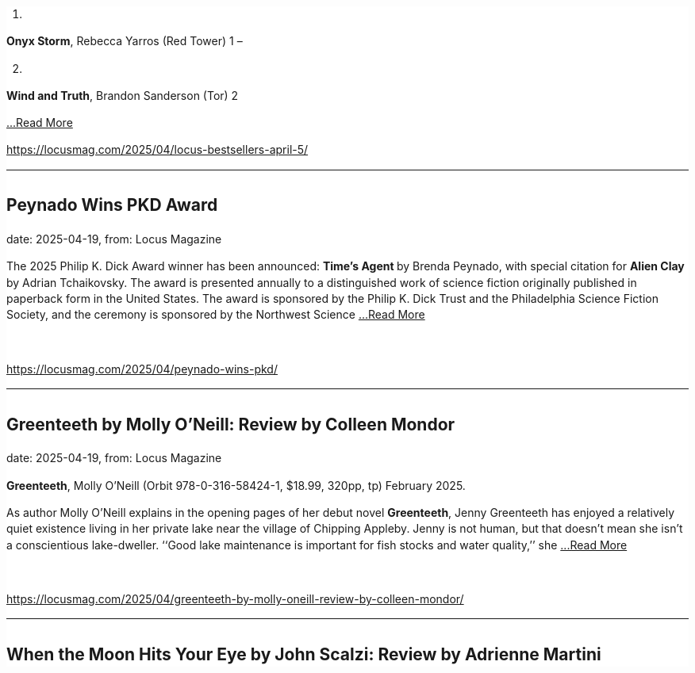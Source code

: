 
1)
<strong>Onyx Storm</strong>, Rebecca Yarros (Red Tower)
1
&#8211;


2)
<strong>Wind and Truth</strong>, Brandon Sanderson (Tor)
2
</div> <a href="https://locusmag.com/2025/04/locus-bestsellers-april-5/" class="read-more">...Read More </a> 

<br> 

<https://locusmag.com/2025/04/locus-bestsellers-april-5/>

---

## Peynado Wins PKD Award

date: 2025-04-19, from: Locus Magazine

<p>The 2025 Philip K. Dick Award winner has been announced: <b>Time’s Agent </b>by Brenda Peynado, with special citation for <strong>Alien Clay </strong>by Adrian Tchaikovsky. The award is presented annually to a distinguished work of science fiction originally published in paperback form in the United States. The award is sponsored by the Philip K. Dick Trust and the Philadelphia Science Fiction Society, and the ceremony is sponsored by the Northwest Science  <a href="https://locusmag.com/2025/04/peynado-wins-pkd/" class="read-more">...Read More </a></p> 

<br> 

<https://locusmag.com/2025/04/peynado-wins-pkd/>

---

## Greenteeth by Molly O’Neill: Review by Colleen Mondor

date: 2025-04-19, from: Locus Magazine

<p><strong>Greenteeth</strong>, Molly O’Neill (Orbit 978-0-316-58424-1, $18.99, 320pp, tp) February 2025.</p>
<p>As author Molly O’Neill explains in the open­ing pages of her debut novel <strong>Greenteeth</strong>, Jenny Greenteeth has enjoyed a relatively quiet existence living in her private lake near the village of Chipping Appleby. Jenny is not human, but that doesn’t mean she isn’t a conscientious lake-dweller. ‘‘Good lake maintenance is impor­tant for fish stocks and water quality,’’ she  <a href="https://locusmag.com/2025/04/greenteeth-by-molly-oneill-review-by-colleen-mondor/" class="read-more">...Read More </a></p> 

<br> 

<https://locusmag.com/2025/04/greenteeth-by-molly-oneill-review-by-colleen-mondor/>

---

## When the Moon Hits Your Eye by John Scalzi: Review by Adrienne Martini
